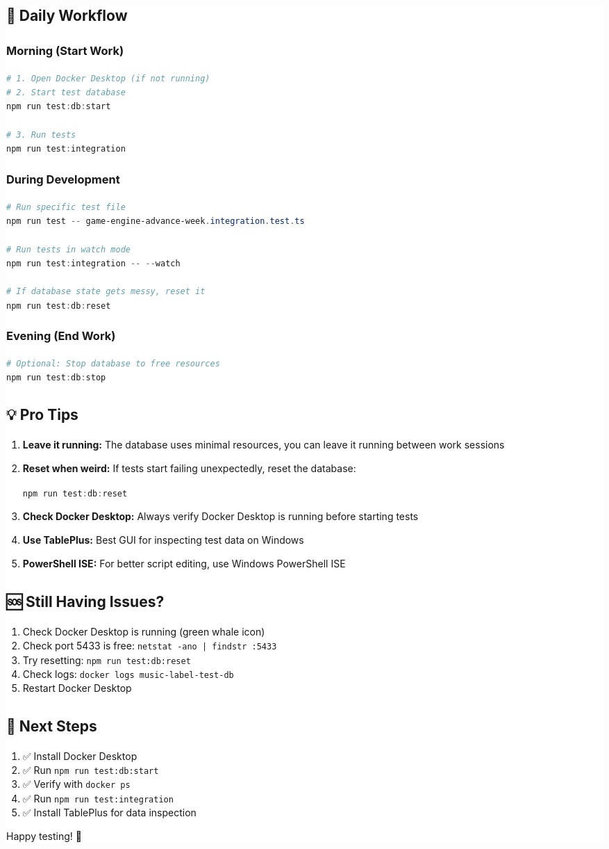 ## 🎯 Daily Workflow

### Morning (Start Work)
```powershell
# 1. Open Docker Desktop (if not running)
# 2. Start test database
npm run test:db:start

# 3. Run tests
npm run test:integration
```

### During Development
```powershell
# Run specific test file
npm run test -- game-engine-advance-week.integration.test.ts

# Run tests in watch mode
npm run test:integration -- --watch

# If database state gets messy, reset it
npm run test:db:reset
```

### Evening (End Work)
```powershell
# Optional: Stop database to free resources
npm run test:db:stop
```

## 💡 Pro Tips

1. **Leave it running:** The database uses minimal resources, you can leave it running between work sessions

2. **Reset when weird:** If tests start failing unexpectedly, reset the database:
   ```powershell
   npm run test:db:reset
   ```

3. **Check Docker Desktop:** Always verify Docker Desktop is running before starting tests

4. **Use TablePlus:** Best GUI for inspecting test data on Windows

5. **PowerShell ISE:** For better script editing, use Windows PowerShell ISE

## 🆘 Still Having Issues?

1. Check Docker Desktop is running (green whale icon)
2. Check port 5433 is free: `netstat -ano | findstr :5433`
3. Try resetting: `npm run test:db:reset`
4. Check logs: `docker logs music-label-test-db`
5. Restart Docker Desktop

## 📝 Next Steps

1. ✅ Install Docker Desktop
2. ✅ Run `npm run test:db:start`
3. ✅ Verify with `docker ps`
4. ✅ Run `npm run test:integration`
5. ✅ Install TablePlus for data inspection

Happy testing! 🚀
